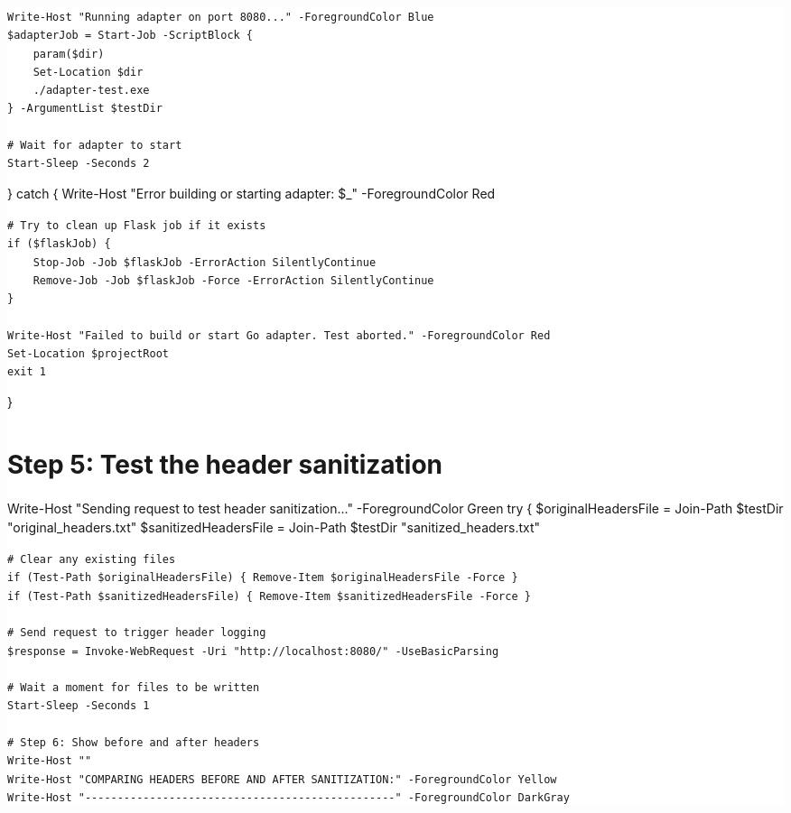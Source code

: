     Write-Host "Running adapter on port 8080..." -ForegroundColor Blue
    $adapterJob = Start-Job -ScriptBlock {
        param($dir)
        Set-Location $dir
        ./adapter-test.exe
    } -ArgumentList $testDir
    
    # Wait for adapter to start
    Start-Sleep -Seconds 2
} catch {
    Write-Host "Error building or starting adapter: $_" -ForegroundColor Red
    
    # Try to clean up Flask job if it exists
    if ($flaskJob) {
        Stop-Job -Job $flaskJob -ErrorAction SilentlyContinue
        Remove-Job -Job $flaskJob -Force -ErrorAction SilentlyContinue
    }
    
    Write-Host "Failed to build or start Go adapter. Test aborted." -ForegroundColor Red
    Set-Location $projectRoot
    exit 1
}

# Step 5: Test the header sanitization
Write-Host "Sending request to test header sanitization..." -ForegroundColor Green
try {
    $originalHeadersFile = Join-Path $testDir "original_headers.txt"
    $sanitizedHeadersFile = Join-Path $testDir "sanitized_headers.txt"
    
    # Clear any existing files
    if (Test-Path $originalHeadersFile) { Remove-Item $originalHeadersFile -Force }
    if (Test-Path $sanitizedHeadersFile) { Remove-Item $sanitizedHeadersFile -Force }
    
    # Send request to trigger header logging
    $response = Invoke-WebRequest -Uri "http://localhost:8080/" -UseBasicParsing
    
    # Wait a moment for files to be written
    Start-Sleep -Seconds 1
    
    # Step 6: Show before and after headers
    Write-Host "" 
    Write-Host "COMPARING HEADERS BEFORE AND AFTER SANITIZATION:" -ForegroundColor Yellow
    Write-Host "------------------------------------------------" -ForegroundColor DarkGray
    